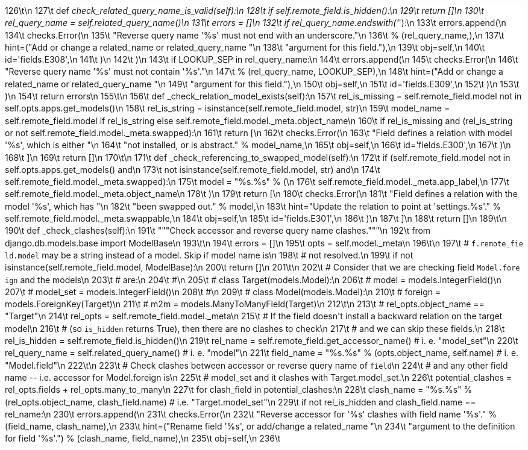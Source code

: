 126\t\n   127\t    def _check_related_query_name_is_valid(self):\n   128\t        if self.remote_field.is_hidden():\n   129\t            return []\n   130\t        rel_query_name = self.related_query_name()\n   131\t        errors = []\n   132\t        if rel_query_name.endswith(\'_\'):\n   133\t            errors.append(\n   134\t                checks.Error(\n   135\t                    "Reverse query name \'%s\' must not end with an underscore."\n   136\t                    % (rel_query_name,),\n   137\t                    hint=("Add or change a related_name or related_query_name "\n   138\t                          "argument for this field."),\n   139\t                    obj=self,\n   140\t                    id=\'fields.E308\',\n   141\t                )\n   142\t            )\n   143\t        if LOOKUP_SEP in rel_query_name:\n   144\t            errors.append(\n   145\t                checks.Error(\n   146\t                    "Reverse query name \'%s\' must not contain \'%s\'."\n   147\t                    % (rel_query_name, LOOKUP_SEP),\n   148\t                    hint=("Add or change a related_name or related_query_name "\n   149\t                          "argument for this field."),\n   150\t                    obj=self,\n   151\t                    id=\'fields.E309\',\n   152\t                )\n   153\t            )\n   154\t        return errors\n   155\t\n   156\t    def _check_relation_model_exists(self):\n   157\t        rel_is_missing = self.remote_field.model not in self.opts.apps.get_models()\n   158\t        rel_is_string = isinstance(self.remote_field.model, str)\n   159\t        model_name = self.remote_field.model if rel_is_string else self.remote_field.model._meta.object_name\n   160\t        if rel_is_missing and (rel_is_string or not self.remote_field.model._meta.swapped):\n   161\t            return [\n   162\t                checks.Error(\n   163\t                    "Field defines a relation with model \'%s\', which is either "\n   164\t                    "not installed, or is abstract." % model_name,\n   165\t                    obj=self,\n   166\t                    id=\'fields.E300\',\n   167\t                )\n   168\t            ]\n   169\t        return []\n   170\t\n   171\t    def _check_referencing_to_swapped_model(self):\n   172\t        if (self.remote_field.model not in self.opts.apps.get_models() and\n   173\t                not isinstance(self.remote_field.model, str) and\n   174\t                self.remote_field.model._meta.swapped):\n   175\t            model = "%s.%s" % (\n   176\t                self.remote_field.model._meta.app_label,\n   177\t                self.remote_field.model._meta.object_name\n   178\t            )\n   179\t            return [\n   180\t                checks.Error(\n   181\t                    "Field defines a relation with the model \'%s\', which has "\n   182\t                    "been swapped out." % model,\n   183\t                    hint="Update the relation to point at \'settings.%s\'." % self.remote_field.model._meta.swappable,\n   184\t                    obj=self,\n   185\t                    id=\'fields.E301\',\n   186\t                )\n   187\t            ]\n   188\t        return []\n   189\t\n   190\t    def _check_clashes(self):\n   191\t        """Check accessor and reverse query name clashes."""\n   192\t        from django.db.models.base import ModelBase\n   193\t\n   194\t        errors = []\n   195\t        opts = self.model._meta\n   196\t\n   197\t        # `f.remote_field.model` may be a string instead of a model. Skip if model name is\n   198\t        # not resolved.\n   199\t        if not isinstance(self.remote_field.model, ModelBase):\n   200\t            return []\n   201\t\n   202\t        # Consider that we are checking field `Model.foreign` and the models\n   203\t        # are:\n   204\t        #\n   205\t        #     class Target(models.Model):\n   206\t        #         model = models.IntegerField()\n   207\t        #         model_set = models.IntegerField()\n   208\t        #\n   209\t        #     class Model(models.Model):\n   210\t        #         foreign = models.ForeignKey(Target)\n   211\t        #         m2m = models.ManyToManyField(Target)\n   212\t\n   213\t        # rel_opts.object_name == "Target"\n   214\t        rel_opts = self.remote_field.model._meta\n   215\t        # If the field doesn\'t install a backward relation on the target model\n   216\t        # (so `is_hidden` returns True), then there are no clashes to check\n   217\t        # and we can skip these fields.\n   218\t        rel_is_hidden = self.remote_field.is_hidden()\n   219\t        rel_name = self.remote_field.get_accessor_name()  # i. e. "model_set"\n   220\t        rel_query_name = self.related_query_name()  # i. e. "model"\n   221\t        field_name = "%s.%s" % (opts.object_name, self.name)  # i. e. "Model.field"\n   222\t\n   223\t        # Check clashes between accessor or reverse query name of `field`\n   224\t        # and any other field name -- i.e. accessor for Model.foreign is\n   225\t        # model_set and it clashes with Target.model_set.\n   226\t        potential_clashes = rel_opts.fields + rel_opts.many_to_many\n   227\t        for clash_field in potential_clashes:\n   228\t            clash_name = "%s.%s" % (rel_opts.object_name, clash_field.name)  # i.e. "Target.model_set"\n   229\t            if not rel_is_hidden and clash_field.name == rel_name:\n   230\t                errors.append(\n   231\t                    checks.Error(\n   232\t                        "Reverse accessor for \'%s\' clashes with field name \'%s\'." % (field_name, clash_name),\n   233\t                        hint=("Rename field \'%s\', or add/change a related_name "\n   234\t                              "argument to the definition for field \'%s\'.") % (clash_name, field_name),\n   235\t                        obj=self,\n   236\t